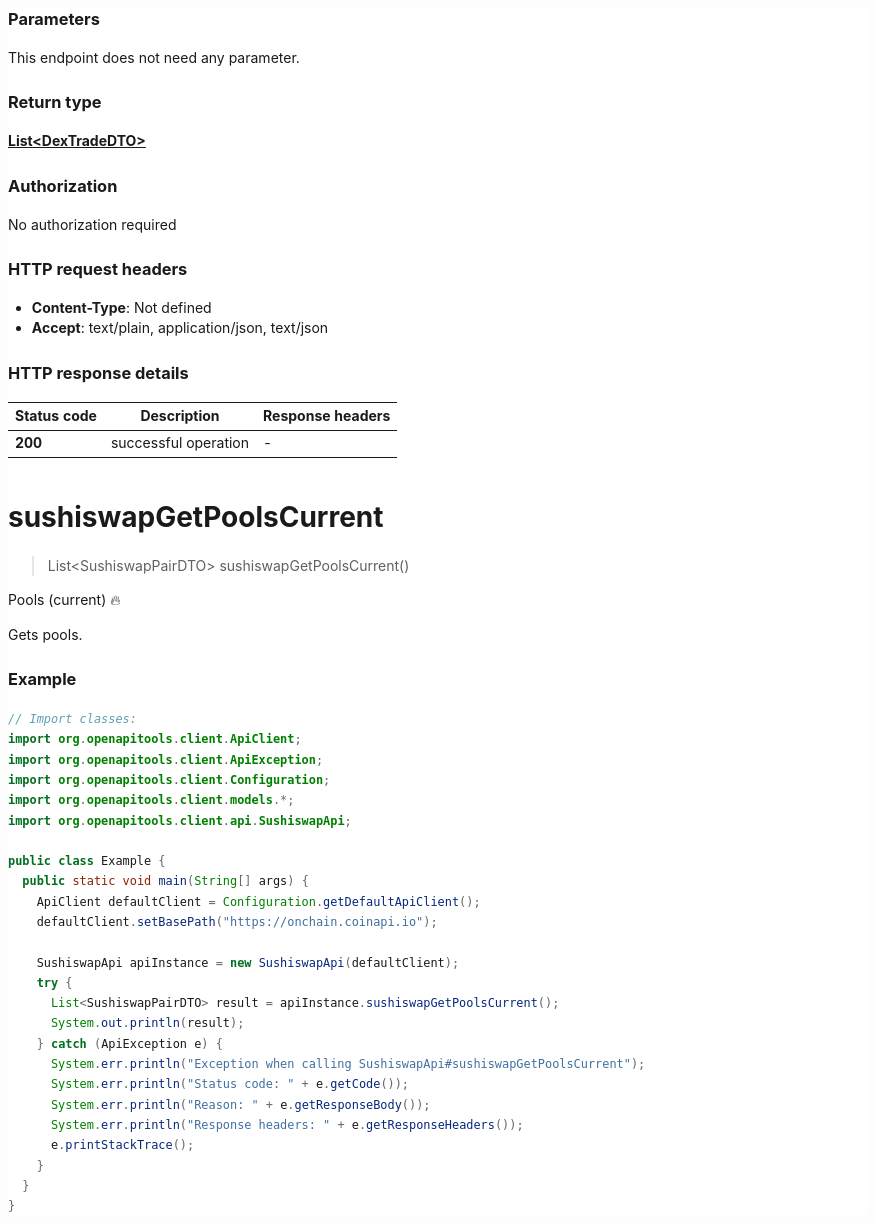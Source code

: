 ### Parameters
This endpoint does not need any parameter.

### Return type

[**List&lt;DexTradeDTO&gt;**](DexTradeDTO.md)

### Authorization

No authorization required

### HTTP request headers

 - **Content-Type**: Not defined
 - **Accept**: text/plain, application/json, text/json

### HTTP response details
| Status code | Description | Response headers |
|-------------|-------------|------------------|
| **200** | successful operation |  -  |

<a name="sushiswapGetPoolsCurrent"></a>
# **sushiswapGetPoolsCurrent**
> List&lt;SushiswapPairDTO&gt; sushiswapGetPoolsCurrent()

Pools (current) 🔥

Gets pools.

### Example
```java
// Import classes:
import org.openapitools.client.ApiClient;
import org.openapitools.client.ApiException;
import org.openapitools.client.Configuration;
import org.openapitools.client.models.*;
import org.openapitools.client.api.SushiswapApi;

public class Example {
  public static void main(String[] args) {
    ApiClient defaultClient = Configuration.getDefaultApiClient();
    defaultClient.setBasePath("https://onchain.coinapi.io");

    SushiswapApi apiInstance = new SushiswapApi(defaultClient);
    try {
      List<SushiswapPairDTO> result = apiInstance.sushiswapGetPoolsCurrent();
      System.out.println(result);
    } catch (ApiException e) {
      System.err.println("Exception when calling SushiswapApi#sushiswapGetPoolsCurrent");
      System.err.println("Status code: " + e.getCode());
      System.err.println("Reason: " + e.getResponseBody());
      System.err.println("Response headers: " + e.getResponseHeaders());
      e.printStackTrace();
    }
  }
}
```
